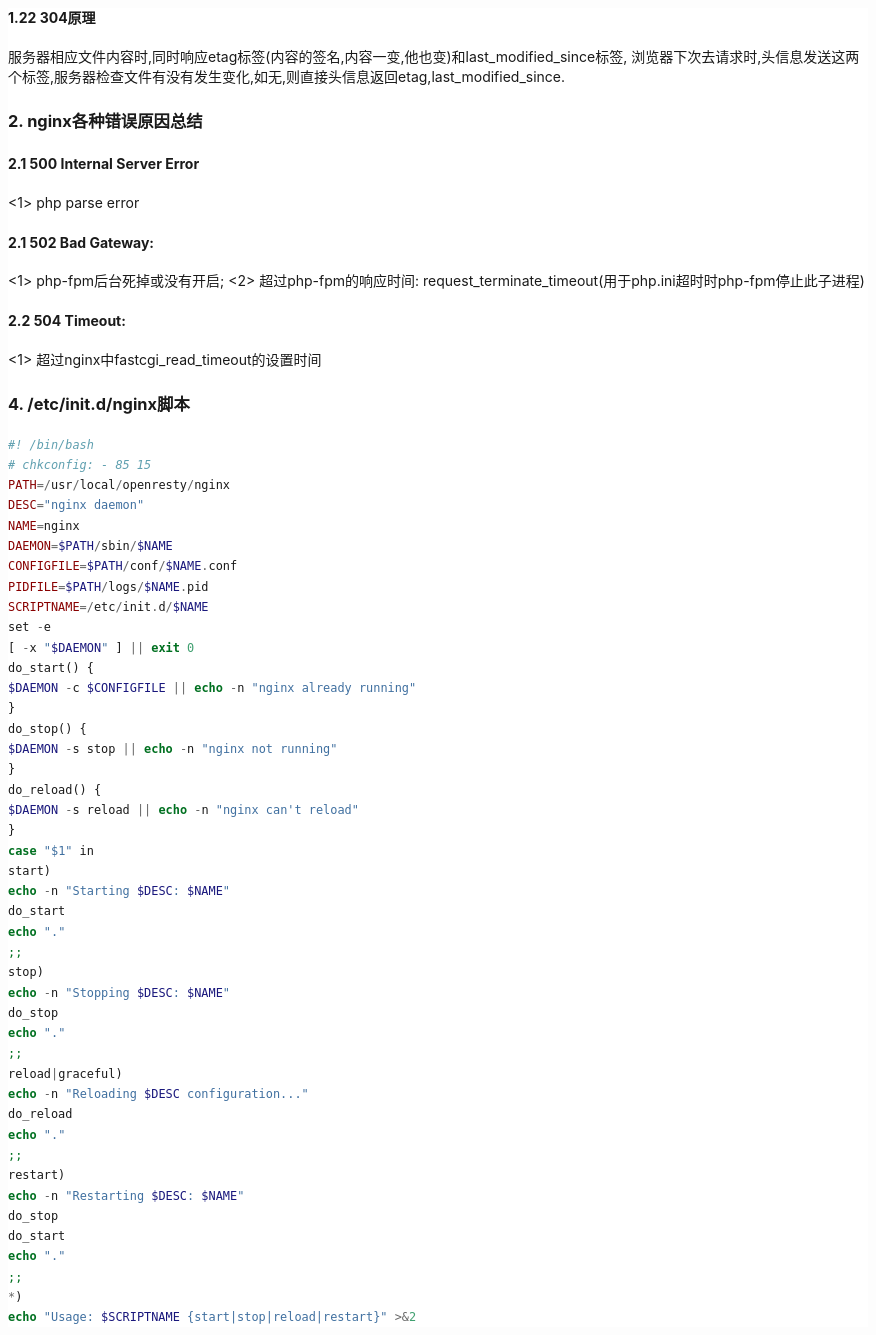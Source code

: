 

#### 1.22 304原理
服务器相应文件内容时,同时响应etag标签(内容的签名,内容一变,他也变)和last_modified_since标签,
浏览器下次去请求时,头信息发送这两个标签,服务器检查文件有没有发生变化,如无,则直接头信息返回etag,last_modified_since.

### 2. nginx各种错误原因总结
#### 2.1 500 Internal Server Error
<1> php parse error

#### 2.1 502 Bad Gateway:
<1> php-fpm后台死掉或没有开启;
<2> 超过php-fpm的响应时间: request_terminate_timeout(用于php.ini超时时php-fpm停止此子进程)

#### 2.2 504 Timeout:
<1> 超过nginx中fastcgi_read_timeout的设置时间

### 4. /etc/init.d/nginx脚本
```php
#! /bin/bash
# chkconfig: - 85 15
PATH=/usr/local/openresty/nginx
DESC="nginx daemon"
NAME=nginx
DAEMON=$PATH/sbin/$NAME
CONFIGFILE=$PATH/conf/$NAME.conf
PIDFILE=$PATH/logs/$NAME.pid
SCRIPTNAME=/etc/init.d/$NAME
set -e
[ -x "$DAEMON" ] || exit 0
do_start() {
$DAEMON -c $CONFIGFILE || echo -n "nginx already running"
}
do_stop() {
$DAEMON -s stop || echo -n "nginx not running"
}
do_reload() {
$DAEMON -s reload || echo -n "nginx can't reload"
}
case "$1" in
start)
echo -n "Starting $DESC: $NAME"
do_start
echo "."
;;
stop)
echo -n "Stopping $DESC: $NAME"
do_stop
echo "."
;;
reload|graceful)
echo -n "Reloading $DESC configuration..."
do_reload
echo "."
;;
restart)
echo -n "Restarting $DESC: $NAME"
do_stop
do_start
echo "."
;;
*)
echo "Usage: $SCRIPTNAME {start|stop|reload|restart}" >&2
```
